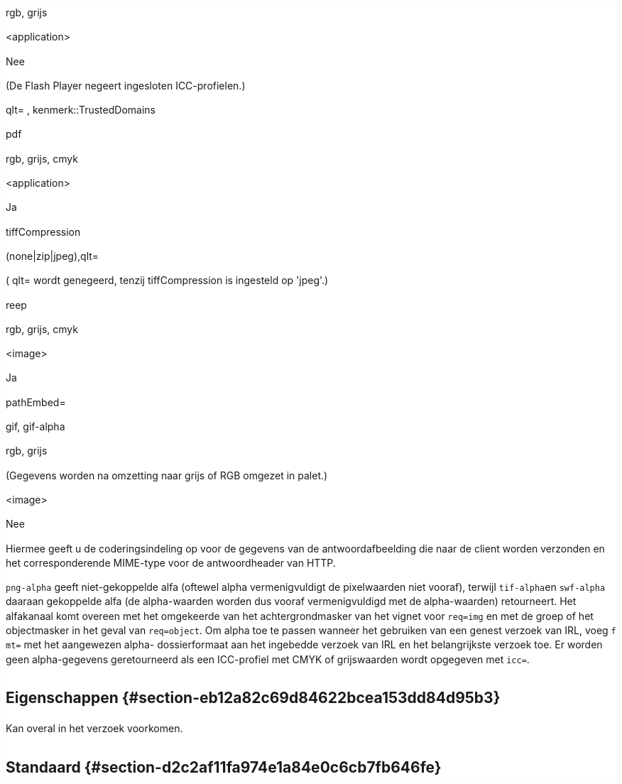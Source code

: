    <td colname="col2"> <p>rgb, grijs </p> </td> 
   <td colname="col3"> <p> <span class="codeph"> &lt;application&gt; </span> </p> </td> 
   <td colname="col4"> <p>Nee </p> <p>(De Flash Player negeert ingesloten ICC-profielen.) </p> </td> 
   <td colname="col5"> <p> <span class="codeph"> qlt=  </span>,  <span class="codeph"> kenmerk::TrustedDomains  </span> </p> </td> 
  </tr> 
  <tr> 
   <td colname="col1"> <p>pdf </p> </td> 
   <td colname="col2"> <p>rgb, grijs, cmyk </p> </td> 
   <td colname="col3"> <p> <span class="codeph"> &lt;application&gt; </span> </p> </td> 
   <td colname="col4"> <p>Ja </p> </td> 
   <td colname="col5"> <p> <span class="varname"> tiffCompression  </span> </p> <p> <span class="codeph"> (none|zip|jpeg),qlt=  </span> </p> <p> ( <span class="codeph"> qlt= </span> wordt genegeerd, tenzij <span class="varname"> tiffCompression </span> is ingesteld op 'jpeg'.) </p> </td> 
  </tr> 
  <tr> 
   <td colname="col1"> <p>reep </p> </td> 
   <td colname="col2"> <p>rgb, grijs, cmyk </p> </td> 
   <td colname="col3"> <p> <span class="codeph"> &lt;image&gt; </span> </p> </td> 
   <td colname="col4"> <p>Ja </p> </td> 
   <td colname="col5"> <p> <span class="codeph"> pathEmbed=  </span> </p> </td> 
  </tr> 
  <tr> 
   <td colname="col1"> <p>gif, gif-alpha </p> </td> 
   <td colname="col2"> <p>rgb, grijs </p> <p>(Gegevens worden na omzetting naar grijs of RGB omgezet in palet.) </p> </td> 
   <td colname="col3"> <p> <span class="codeph"> &lt;image&gt; </span> </p> </td> 
   <td colname="col4"> <p>Nee </p> </td> 
   <td colname="col5"> <p> </p> </td> 
  </tr> 
 </tbody> 
</table>

Hiermee geeft u de coderingsindeling op voor de gegevens van de antwoordafbeelding die naar de client worden verzonden en het corresponderende MIME-type voor de antwoordheader van HTTP.

`png-alpha` geeft niet-gekoppelde alfa (oftewel alpha vermenigvuldigt de pixelwaarden niet vooraf), terwijl  `tif-alpha`en  `swf-alpha` daaraan gekoppelde alfa (de alpha-waarden worden dus vooraf vermenigvuldigd met de alpha-waarden) retourneert. Het alfakanaal komt overeen met het omgekeerde van het achtergrondmasker van het vignet voor `req=img` en met de groep of het objectmasker in het geval van `req=object`. Om alpha toe te passen wanneer het gebruiken van een genest verzoek van IRL, voeg `fmt=` met het aangewezen alpha- dossierformaat aan het ingebedde verzoek van IRL en het belangrijkste verzoek toe. Er worden geen alpha-gegevens geretourneerd als een ICC-profiel met CMYK of grijswaarden wordt opgegeven met `icc=`.

## Eigenschappen {#section-eb12a82c69d84622bcea153dd84d95b3}

Kan overal in het verzoek voorkomen.

## Standaard {#section-d2c2af11fa974e1a84e0c6cb7fb646fe}
